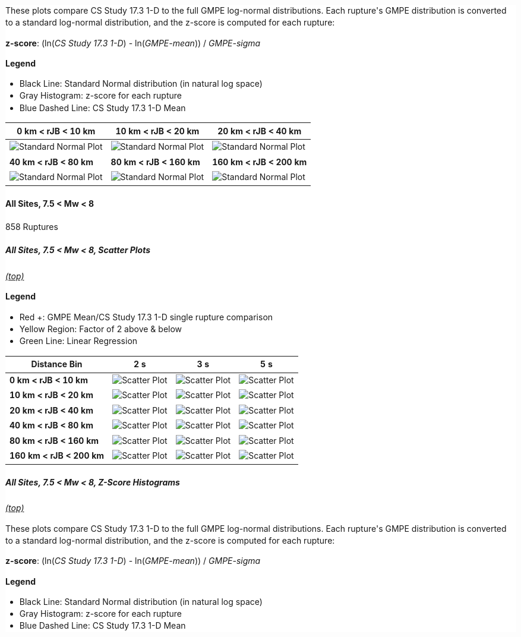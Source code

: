 These plots compare CS Study 17.3 1-D to the full GMPE log-normal distributions. Each rupture's GMPE distribution is converted to a standard log-normal distribution, and the z-score is computed for each rupture:

**z-score**: (ln(*CS Study 17.3 1-D*) - ln(*GMPE-mean*)) / *GMPE-sigma*

**Legend**
* Black Line: Standard Normal distribution (in natural log space)
* Gray Histogram: z-score for each rupture
* Blue Dashed Line: CS Study 17.3 1-D Mean

| **0 km < rJB < 10 km** | **10 km < rJB < 20 km** | **20 km < rJB < 40 km** |
|-----|-----|-----|
| ![Standard Normal Plot](resources/All_Sites_mag_7_7.5_dist_0_10_ASK2014_std_norm.png) | ![Standard Normal Plot](resources/All_Sites_mag_7_7.5_dist_10_20_ASK2014_std_norm.png) | ![Standard Normal Plot](resources/All_Sites_mag_7_7.5_dist_20_40_ASK2014_std_norm.png) |
| **40 km < rJB < 80 km** | **80 km < rJB < 160 km** | **160 km < rJB < 200 km** |
| ![Standard Normal Plot](resources/All_Sites_mag_7_7.5_dist_40_80_ASK2014_std_norm.png) | ![Standard Normal Plot](resources/All_Sites_mag_7_7.5_dist_80_160_ASK2014_std_norm.png) | ![Standard Normal Plot](resources/All_Sites_mag_7_7.5_dist_160_200_ASK2014_std_norm.png) |
#### All Sites, 7.5 < Mw < 8
858 Ruptures
##### All Sites, 7.5 < Mw < 8, Scatter Plots
*[(top)](#table-of-contents)*

**Legend**
* Red +: GMPE Mean/CS Study 17.3 1-D single rupture comparison
* Yellow Region: Factor of 2 above & below
* Green Line: Linear Regression

| **Distance Bin** | **2 s** | **3 s** | **5 s** |
|-----|-----|-----|-----|
| **0 km < rJB < 10 km** | ![Scatter Plot](resources/All_Sites_mag_7.5_8_dist_0_10_2s_ASK2014_scatter.png) | ![Scatter Plot](resources/All_Sites_mag_7.5_8_dist_0_10_3s_ASK2014_scatter.png) | ![Scatter Plot](resources/All_Sites_mag_7.5_8_dist_0_10_5s_ASK2014_scatter.png) |
| **10 km < rJB < 20 km** | ![Scatter Plot](resources/All_Sites_mag_7.5_8_dist_10_20_2s_ASK2014_scatter.png) | ![Scatter Plot](resources/All_Sites_mag_7.5_8_dist_10_20_3s_ASK2014_scatter.png) | ![Scatter Plot](resources/All_Sites_mag_7.5_8_dist_10_20_5s_ASK2014_scatter.png) |
| **20 km < rJB < 40 km** | ![Scatter Plot](resources/All_Sites_mag_7.5_8_dist_20_40_2s_ASK2014_scatter.png) | ![Scatter Plot](resources/All_Sites_mag_7.5_8_dist_20_40_3s_ASK2014_scatter.png) | ![Scatter Plot](resources/All_Sites_mag_7.5_8_dist_20_40_5s_ASK2014_scatter.png) |
| **40 km < rJB < 80 km** | ![Scatter Plot](resources/All_Sites_mag_7.5_8_dist_40_80_2s_ASK2014_scatter.png) | ![Scatter Plot](resources/All_Sites_mag_7.5_8_dist_40_80_3s_ASK2014_scatter.png) | ![Scatter Plot](resources/All_Sites_mag_7.5_8_dist_40_80_5s_ASK2014_scatter.png) |
| **80 km < rJB < 160 km** | ![Scatter Plot](resources/All_Sites_mag_7.5_8_dist_80_160_2s_ASK2014_scatter.png) | ![Scatter Plot](resources/All_Sites_mag_7.5_8_dist_80_160_3s_ASK2014_scatter.png) | ![Scatter Plot](resources/All_Sites_mag_7.5_8_dist_80_160_5s_ASK2014_scatter.png) |
| **160 km < rJB < 200 km** | ![Scatter Plot](resources/All_Sites_mag_7.5_8_dist_160_200_2s_ASK2014_scatter.png) | ![Scatter Plot](resources/All_Sites_mag_7.5_8_dist_160_200_3s_ASK2014_scatter.png) | ![Scatter Plot](resources/All_Sites_mag_7.5_8_dist_160_200_5s_ASK2014_scatter.png) |
##### All Sites, 7.5 < Mw < 8, Z-Score Histograms
*[(top)](#table-of-contents)*

These plots compare CS Study 17.3 1-D to the full GMPE log-normal distributions. Each rupture's GMPE distribution is converted to a standard log-normal distribution, and the z-score is computed for each rupture:

**z-score**: (ln(*CS Study 17.3 1-D*) - ln(*GMPE-mean*)) / *GMPE-sigma*

**Legend**
* Black Line: Standard Normal distribution (in natural log space)
* Gray Histogram: z-score for each rupture
* Blue Dashed Line: CS Study 17.3 1-D Mean
